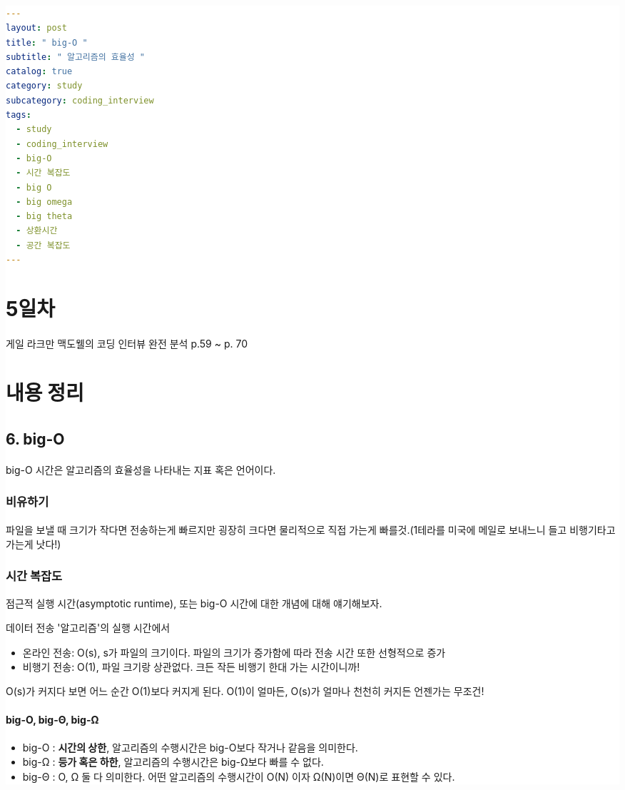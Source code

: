 ```yaml
---
layout: post
title: " big-O "
subtitle: " 알고리즘의 효율성 "
catalog: true
category: study
subcategory: coding_interview
tags:
  - study
  - coding_interview
  - big-O
  - 시간 복잡도
  - big O
  - big omega
  - big theta
  - 상환시간
  - 공간 복잡도
---
```


# 5일차

게일 라크만 맥도웰의 코딩 인터뷰 완전 분석 p.59 ~ p. 70

# 내용 정리

## 6. big-O

big-O 시간은 알고리즘의 효율성을 나타내는 지표 혹은 언어이다.

### 비유하기

파일을 보낼 때 크기가 작다면 전송하는게 빠르지만 굉장히 크다면 물리적으로 직접 가는게 빠를것.(1테라를 미국에 메일로 보내느니 들고 비행기타고 가는게 낫다!)

### 시간 복잡도

점근적 실행 시간(asymptotic runtime), 또는 big-O 시간에 대한 개념에 대해 얘기해보자.

데이터 전송 '알고리즘'의 실행 시간에서

- 온라인 전송: O(s), s가 파일의 크기이다. 파일의 크기가 증가함에 따라 전송 시간 또한 선형적으로 증가
- 비행기 전송: O(1), 파일 크기랑 상관없다. 크든 작든 비행기 한대 가는 시간이니까!

O(s)가 커지다 보면 어느 순간 O(1)보다 커지게 된다. O(1)이 얼마든, O(s)가 얼마나 천천히 커지든 언젠가는 무조건!

#### big-O, big-Θ, big-Ω

- big-O : **시간의 상한**, 알고리즘의 수행시간은 big-O보다 작거나 같음을 의미한다.
- big-Ω : **등가 혹은 하한**, 알고리즘의 수행시간은 big-Ω보다 빠를 수 없다.
- big-Θ : O, Ω 둘 다 의미한다. 어떤 알고리즘의 수행시간이 O(N) 이자 Ω(N)이면 Θ(N)로 표현할 수 있다.
